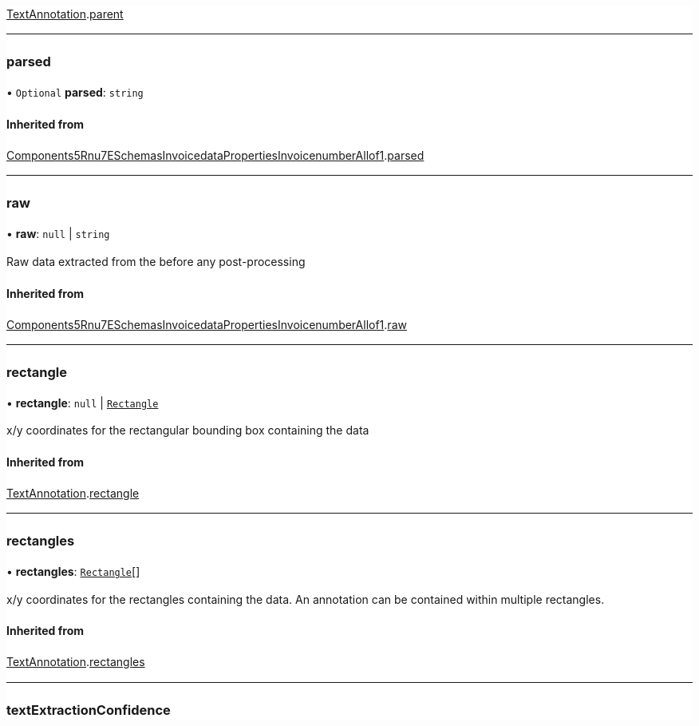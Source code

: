 [TextAnnotation](TextAnnotation.md).[parent](TextAnnotation.md#parent)

___

### parsed

• `Optional` **parsed**: `string`

#### Inherited from

[Components5Rnu7ESchemasInvoicedataPropertiesInvoicenumberAllof1](Components5Rnu7ESchemasInvoicedataPropertiesInvoicenumberAllof1.md).[parsed](Components5Rnu7ESchemasInvoicedataPropertiesInvoicenumberAllof1.md#parsed)

___

### raw

• **raw**: ``null`` \| `string`

Raw data extracted from the before any post-processing

#### Inherited from

[Components5Rnu7ESchemasInvoicedataPropertiesInvoicenumberAllof1](Components5Rnu7ESchemasInvoicedataPropertiesInvoicenumberAllof1.md).[raw](Components5Rnu7ESchemasInvoicedataPropertiesInvoicenumberAllof1.md#raw)

___

### rectangle

• **rectangle**: ``null`` \| [`Rectangle`](Rectangle.md)

x/y coordinates for the rectangular bounding box containing the data

#### Inherited from

[TextAnnotation](TextAnnotation.md).[rectangle](TextAnnotation.md#rectangle)

___

### rectangles

• **rectangles**: [`Rectangle`](Rectangle.md)[]

x/y coordinates for the rectangles containing the data. An annotation can be contained within multiple rectangles.

#### Inherited from

[TextAnnotation](TextAnnotation.md).[rectangles](TextAnnotation.md#rectangles)

___

### textExtractionConfidence

